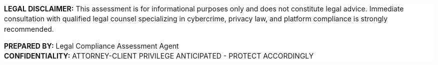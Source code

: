 
**LEGAL DISCLAIMER:** This assessment is for informational purposes only and does not constitute legal advice. Immediate consultation with qualified legal counsel specializing in cybercrime, privacy law, and platform compliance is strongly recommended.

**PREPARED BY:** Legal Compliance Assessment Agent  
**CONFIDENTIALITY:** ATTORNEY-CLIENT PRIVILEGE ANTICIPATED - PROTECT ACCORDINGLY
